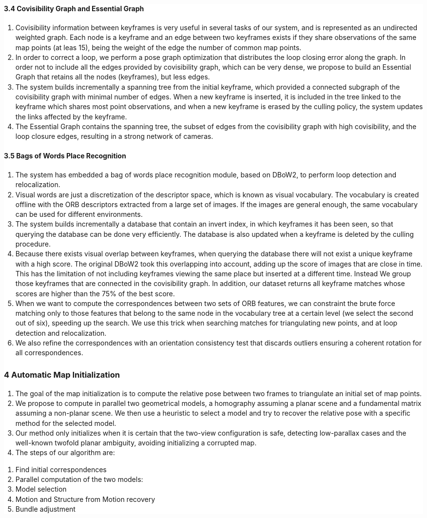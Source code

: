 #### 3.4	Covisibility Graph and Essential Graph
1.	Covisibility information between keyframes is very useful in several tasks of our system, and is represented as an undirected weighted graph. Each node is a keyframe and an edge between two keyframes exists if they share observations of the same map points (at leas 15), being the weight of the edge the number of common map points.
2.	In order to correct a loop, we perform a pose graph optimization that distributes the loop closing error along the graph. In order not to include all the edges provided by covisibility graph, which can be very dense, we propose to build an Essential Graph that retains all the nodes (keyframes), but less edges. 
3.	The system builds incrementally a spanning tree from the initial keyframe, which provided a connected subgraph of the covisibility graph with minimal number of edges. When a new keyframe is inserted, it is included in the tree linked to the keyframe which shares most point observations, and when a new keyframe is erased by the culling policy, the system updates the links affected by the keyframe.
4.	The Essential Graph contains the spanning tree, the subset of edges from the covisibility graph with high covisibility, and the loop closure edges, resulting in a strong network of cameras. 

#### 3.5	Bags of Words Place Recognition
1.	The system has embedded a bag of words place recognition module, based on DBoW2, to perform loop detection and relocalization. 
2.	Visual words are just a discretization of the descriptor space, which is known as visual vocabulary. The vocabulary is created offline with the ORB descriptors extracted from a large set of images. If the images are general enough, the same vocabulary can be used for different environments.
3.	The system builds incrementally a database that contain an invert index, in which keyframes it has been seen, so that querying the database can be done very efficiently. The database is also updated when a keyframe is deleted by the culling procedure. 
4.	Because there exists visual overlap between keyframes, when querying the database there will not exist a unique keyframe with a high score. The original DBoW2 took this overlapping into account, adding up the score of images that are close in time. This has the limitation of not including keyframes viewing the same place but inserted at a different time. Instead We group those keyframes that are connected in the covisibility graph. In addition, our dataset returns all keyframe matches whose scores are higher than the 75% of the best score. 
5.	When we want to compute the correspondences between two sets of ORB features, we can constraint the brute force matching only to those features that belong to the same node in the vocabulary tree at a certain level (we select the second out of six), speeding up the search. We use this trick when searching matches for triangulating new points, and at loop detection and relocalization.
6.	We also refine the correspondences with an orientation consistency test that discards outliers ensuring a coherent rotation for all correspondences. 

### 4	Automatic Map Initialization 
1.	The goal of the map initialization is to compute the relative pose between two frames to triangulate an initial set of map points. 
2.	We propose to compute in parallel two geometrical models, a homography assuming a planar scene and a fundamental matrix assuming a non-planar scene. We then use a heuristic to select a model and try to recover the relative pose with a specific method for the selected model. 
3.	Our method only initializes when it is certain that the two-view configuration is safe, detecting low-parallax cases and the well-known twofold planar ambiguity, avoiding initializing a corrupted map. 
4.	The steps of our algorithm are:
1)	Find initial correspondences
2)	Parallel computation of the two models:
3)	Model selection
4)	Motion and Structure from Motion recovery
5)	Bundle adjustment 
